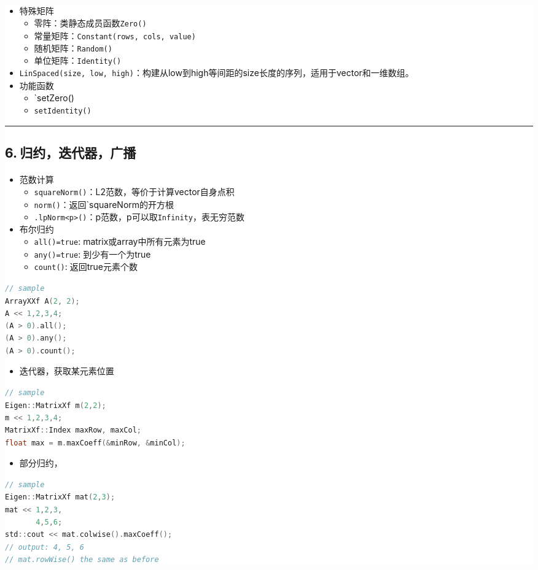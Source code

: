 - 特殊矩阵
  - 零阵：类静态成员函数`Zero()`
  - 常量矩阵：`Constant(rows, cols, value)`
  - 随机矩阵：`Random()`
  - 单位矩阵：`Identity()`
- `LinSpaced(size, low, high)`：构建从low到high等间距的size长度的序列，适用于vector和一维数组。
- 功能函数
  - `setZero()
  - `setIdentity()`

------

## 6. 归约，迭代器，广播

- 范数计算
  - `squareNorm()`：L2范数，等价于计算vector自身点积
  - `norm()`：返回`squareNorm的开方根
  - `.lpNorm<p>()`：p范数，p可以取`Infinity`，表无穷范数
- 布尔归约
  - `all()=true`: matrix或array中所有元素为true
  - `any()=true`: 到少有一个为true
  - `count()`: 返回true元素个数



```c
// sample
ArrayXXf A(2, 2);
A << 1,2,3,4;
(A > 0).all();
(A > 0).any();
(A > 0).count();
```

- 迭代器，获取某元素位置



```c
// sample
Eigen::MatrixXf m(2,2);
m << 1,2,3,4;
MatrixXf::Index maxRow, maxCol;
float max = m.maxCoeff(&minRow, &minCol);
```

- 部分归约，



```c
// sample
Eigen::MatrixXf mat(2,3);
mat << 1,2,3,
       4,5,6;
std::cout << mat.colwise().maxCoeff();
// output: 4, 5, 6
// mat.rowWise() the same as before
```
